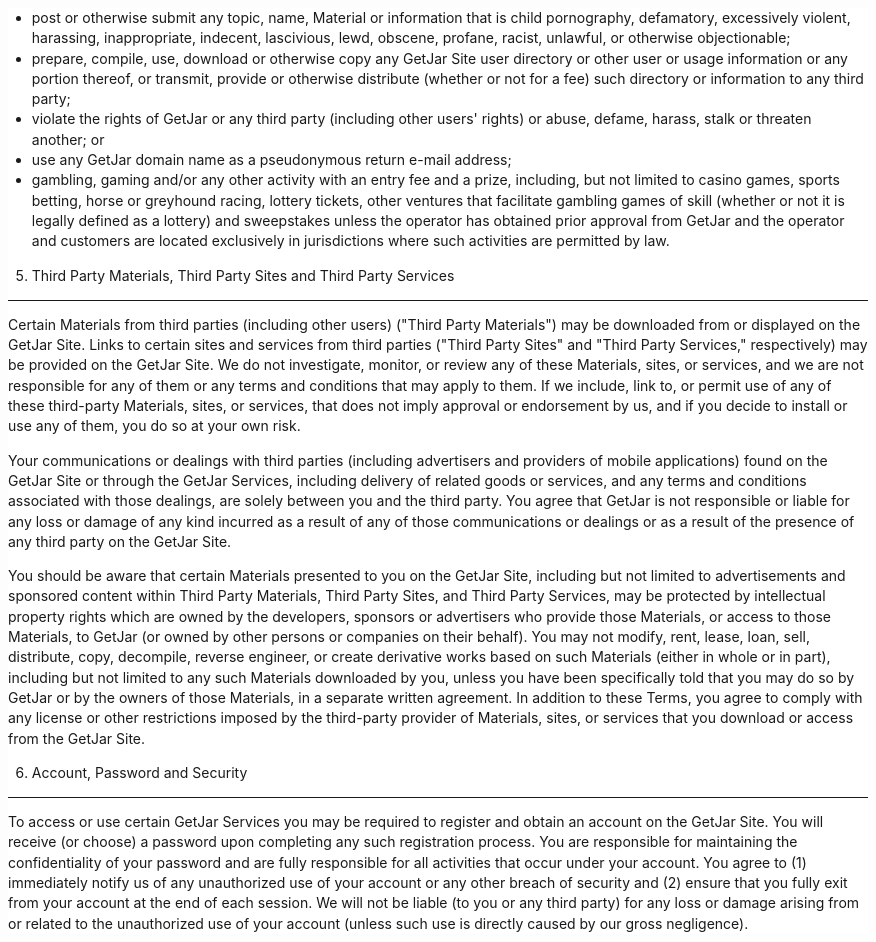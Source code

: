 * post or otherwise submit any topic, name, Material or information that is child pornography, defamatory, excessively violent, harassing, inappropriate, indecent, lascivious, lewd, obscene, profane, racist, unlawful, or otherwise objectionable;
* prepare, compile, use, download or otherwise copy any GetJar Site user directory or other user or usage information or any portion thereof, or transmit, provide or otherwise distribute (whether or not for a fee) such directory or information to any third party;
* violate the rights of GetJar or any third party (including other users' rights) or abuse, defame, harass, stalk or threaten another; or
* use any GetJar domain name as a pseudonymous return e-mail address;
* gambling, gaming and/or any other activity with an entry fee and a prize, including, but not limited to casino games, sports betting, horse or greyhound racing, lottery tickets, other ventures that facilitate gambling games of skill (whether or not it is legally defined as a lottery) and sweepstakes unless the operator has obtained prior approval from GetJar and the operator and customers are located exclusively in jurisdictions where such activities are permitted by law.

5) Third Party Materials, Third Party Sites and Third Party Services
--------------------------------------------------------------------

Certain Materials from third parties (including other users) ("Third Party Materials") may be downloaded from or displayed on the GetJar Site. Links to certain sites and services from third parties ("Third Party Sites" and "Third Party Services," respectively) may be provided on the GetJar Site. We do not investigate, monitor, or review any of these Materials, sites, or services, and we are not responsible for any of them or any terms and conditions that may apply to them. If we include, link to, or permit use of any of these third-party Materials, sites, or services, that does not imply approval or endorsement by us, and if you decide to install or use any of them, you do so at your own risk.

Your communications or dealings with third parties (including advertisers and providers of mobile applications) found on the GetJar Site or through the GetJar Services, including delivery of related goods or services, and any terms and conditions associated with those dealings, are solely between you and the third party. You agree that GetJar is not responsible or liable for any loss or damage of any kind incurred as a result of any of those communications or dealings or as a result of the presence of any third party on the GetJar Site.

You should be aware that certain Materials presented to you on the GetJar Site, including but not limited to advertisements and sponsored content within Third Party Materials, Third Party Sites, and Third Party Services, may be protected by intellectual property rights which are owned by the developers, sponsors or advertisers who provide those Materials, or access to those Materials, to GetJar (or owned by other persons or companies on their behalf). You may not modify, rent, lease, loan, sell, distribute, copy, decompile, reverse engineer, or create derivative works based on such Materials (either in whole or in part), including but not limited to any such Materials downloaded by you, unless you have been specifically told that you may do so by GetJar or by the owners of those Materials, in a separate written agreement. In addition to these Terms, you agree to comply with any license or other restrictions imposed by the third-party provider of Materials, sites, or services that you download or access from the GetJar Site.

6) Account, Password and Security
---------------------------------

To access or use certain GetJar Services you may be required to register and obtain an account on the GetJar Site. You will receive (or choose) a password upon completing any such registration process. You are responsible for maintaining the confidentiality of your password and are fully responsible for all activities that occur under your account. You agree to (1) immediately notify us of any unauthorized use of your account or any other breach of security and (2) ensure that you fully exit from your account at the end of each session. We will not be liable (to you or any third party) for any loss or damage arising from or related to the unauthorized use of your account (unless such use is directly caused by our gross negligence).
